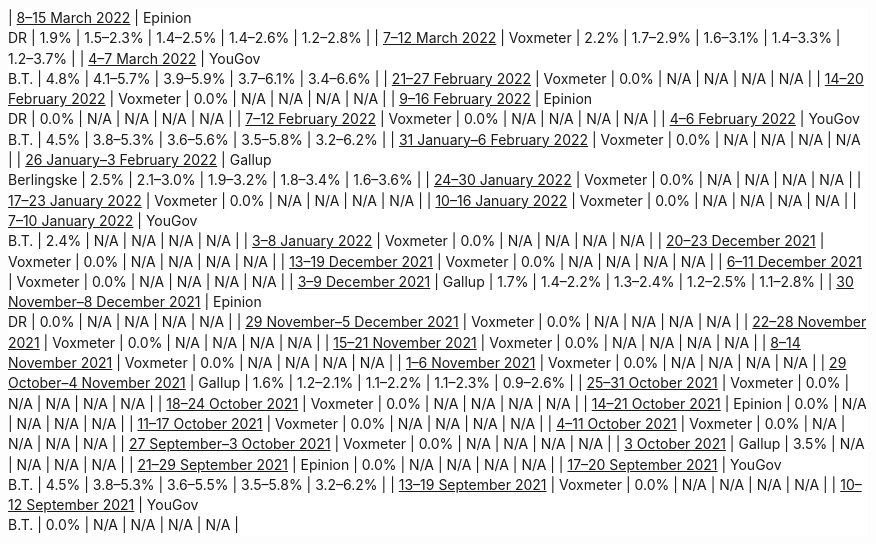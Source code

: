 | [8–15 March 2022](2022-03-15-Epinion.html) | Epinion <br> DR | 1.9% | 1.5–2.3% | 1.4–2.5% | 1.4–2.6% | 1.2–2.8% |
| [7–12 March 2022](2022-03-12-Voxmeter.html) | Voxmeter | 2.2% | 1.7–2.9% | 1.6–3.1% | 1.4–3.3% | 1.2–3.7% |
| [4–7 March 2022](2022-03-07-YouGov.html) | YouGov <br> B.T. | 4.8% | 4.1–5.7% | 3.9–5.9% | 3.7–6.1% | 3.4–6.6% |
| [21–27 February 2022](2022-02-27-Voxmeter.html) | Voxmeter | 0.0% | N/A | N/A | N/A | N/A |
| [14–20 February 2022](2022-02-20-Voxmeter.html) | Voxmeter | 0.0% | N/A | N/A | N/A | N/A |
| [9–16 February 2022](2022-02-16-Epinion.html) | Epinion <br> DR | 0.0% | N/A | N/A | N/A | N/A |
| [7–12 February 2022](2022-02-12-Voxmeter.html) | Voxmeter | 0.0% | N/A | N/A | N/A | N/A |
| [4–6 February 2022](2022-02-06-YouGov.html) | YouGov <br> B.T. | 4.5% | 3.8–5.3% | 3.6–5.6% | 3.5–5.8% | 3.2–6.2% |
| [31 January–6 February 2022](2022-02-06-Voxmeter.html) | Voxmeter | 0.0% | N/A | N/A | N/A | N/A |
| [26 January–3 February 2022](2022-02-03-Gallup.html) | Gallup <br> Berlingske | 2.5% | 2.1–3.0% | 1.9–3.2% | 1.8–3.4% | 1.6–3.6% |
| [24–30 January 2022](2022-01-30-Voxmeter.html) | Voxmeter | 0.0% | N/A | N/A | N/A | N/A |
| [17–23 January 2022](2022-01-23-Voxmeter.html) | Voxmeter | 0.0% | N/A | N/A | N/A | N/A |
| [10–16 January 2022](2022-01-16-Voxmeter.html) | Voxmeter | 0.0% | N/A | N/A | N/A | N/A |
| [7–10 January 2022](2022-01-10-YouGov.html) | YouGov <br> B.T. | 2.4% | N/A | N/A | N/A | N/A |
| [3–8 January 2022](2022-01-08-Voxmeter.html) | Voxmeter | 0.0% | N/A | N/A | N/A | N/A |
| [20–23 December 2021](2021-12-23-Voxmeter.html) | Voxmeter | 0.0% | N/A | N/A | N/A | N/A |
| [13–19 December 2021](2021-12-19-Voxmeter.html) | Voxmeter | 0.0% | N/A | N/A | N/A | N/A |
| [6–11 December 2021](2021-12-11-Voxmeter.html) | Voxmeter | 0.0% | N/A | N/A | N/A | N/A |
| [3–9 December 2021](2021-12-09-Gallup.html) | Gallup | 1.7% | 1.4–2.2% | 1.3–2.4% | 1.2–2.5% | 1.1–2.8% |
| [30 November–8 December 2021](2021-12-08-Epinion.html) | Epinion <br> DR | 0.0% | N/A | N/A | N/A | N/A |
| [29 November–5 December 2021](2021-12-05-Voxmeter.html) | Voxmeter | 0.0% | N/A | N/A | N/A | N/A |
| [22–28 November 2021](2021-11-28-Voxmeter.html) | Voxmeter | 0.0% | N/A | N/A | N/A | N/A |
| [15–21 November 2021](2021-11-21-Voxmeter.html) | Voxmeter | 0.0% | N/A | N/A | N/A | N/A |
| [8–14 November 2021](2021-11-14-Voxmeter.html) | Voxmeter | 0.0% | N/A | N/A | N/A | N/A |
| [1–6 November 2021](2021-11-06-Voxmeter.html) | Voxmeter | 0.0% | N/A | N/A | N/A | N/A |
| [29 October–4 November 2021](2021-11-04-Gallup.html) | Gallup | 1.6% | 1.2–2.1% | 1.1–2.2% | 1.1–2.3% | 0.9–2.6% |
| [25–31 October 2021](2021-10-31-Voxmeter.html) | Voxmeter | 0.0% | N/A | N/A | N/A | N/A |
| [18–24 October 2021](2021-10-24-Voxmeter.html) | Voxmeter | 0.0% | N/A | N/A | N/A | N/A |
| [14–21 October 2021](2021-10-21-Epinion.html) | Epinion | 0.0% | N/A | N/A | N/A | N/A |
| [11–17 October 2021](2021-10-17-Voxmeter.html) | Voxmeter | 0.0% | N/A | N/A | N/A | N/A |
| [4–11 October 2021](2021-10-11-Voxmeter.html) | Voxmeter | 0.0% | N/A | N/A | N/A | N/A |
| [27 September–3 October 2021](2021-10-03-Voxmeter.html) | Voxmeter | 0.0% | N/A | N/A | N/A | N/A |
| [3 October 2021](2021-10-03-Gallup.html) | Gallup | 3.5% | N/A | N/A | N/A | N/A |
| [21–29 September 2021](2021-09-29-Epinion.html) | Epinion | 0.0% | N/A | N/A | N/A | N/A |
| [17–20 September 2021](2021-09-20-YouGov.html) | YouGov <br> B.T. | 4.5% | 3.8–5.3% | 3.6–5.5% | 3.5–5.8% | 3.2–6.2% |
| [13–19 September 2021](2021-09-19-Voxmeter.html) | Voxmeter | 0.0% | N/A | N/A | N/A | N/A |
| [10–12 September 2021](2021-09-12-YouGov.html) | YouGov <br> B.T. | 0.0% | N/A | N/A | N/A | N/A |